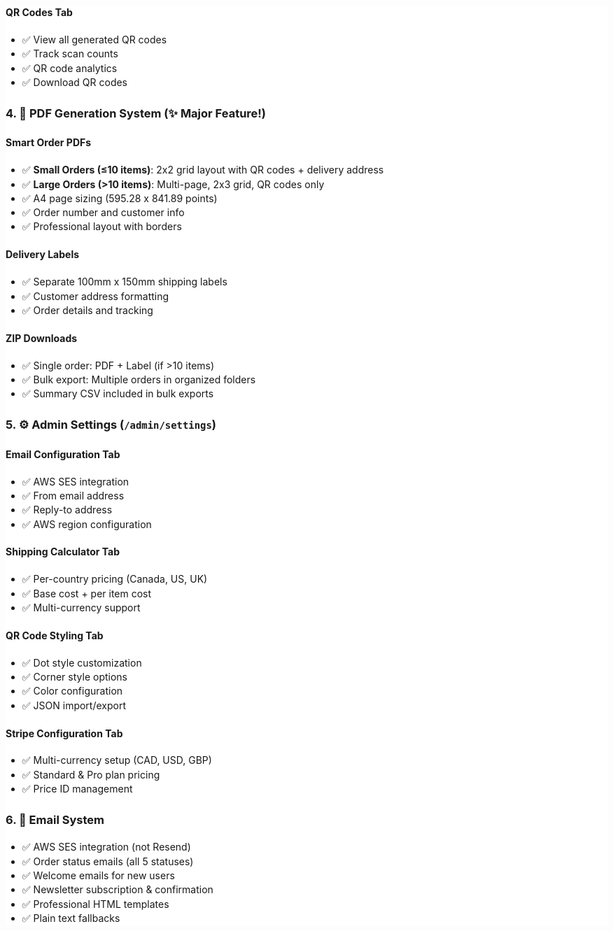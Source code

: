 #### **QR Codes Tab**
- ✅ View all generated QR codes
- ✅ Track scan counts
- ✅ QR code analytics
- ✅ Download QR codes

### 4. 📄 **PDF Generation System** (✨ Major Feature!)

#### **Smart Order PDFs**
- ✅ **Small Orders (≤10 items)**: 2x2 grid layout with QR codes + delivery address
- ✅ **Large Orders (>10 items)**: Multi-page, 2x3 grid, QR codes only
- ✅ A4 page sizing (595.28 x 841.89 points)
- ✅ Order number and customer info
- ✅ Professional layout with borders

#### **Delivery Labels**
- ✅ Separate 100mm x 150mm shipping labels
- ✅ Customer address formatting
- ✅ Order details and tracking

#### **ZIP Downloads**
- ✅ Single order: PDF + Label (if >10 items)
- ✅ Bulk export: Multiple orders in organized folders
- ✅ Summary CSV included in bulk exports

### 5. ⚙️ **Admin Settings** (`/admin/settings`)

#### **Email Configuration Tab**
- ✅ AWS SES integration
- ✅ From email address
- ✅ Reply-to address
- ✅ AWS region configuration

#### **Shipping Calculator Tab**
- ✅ Per-country pricing (Canada, US, UK)
- ✅ Base cost + per item cost
- ✅ Multi-currency support

#### **QR Code Styling Tab**
- ✅ Dot style customization
- ✅ Corner style options
- ✅ Color configuration
- ✅ JSON import/export

#### **Stripe Configuration Tab**
- ✅ Multi-currency setup (CAD, USD, GBP)
- ✅ Standard & Pro plan pricing
- ✅ Price ID management

### 6. 📧 **Email System**
- ✅ AWS SES integration (not Resend)
- ✅ Order status emails (all 5 statuses)
- ✅ Welcome emails for new users
- ✅ Newsletter subscription & confirmation
- ✅ Professional HTML templates
- ✅ Plain text fallbacks
